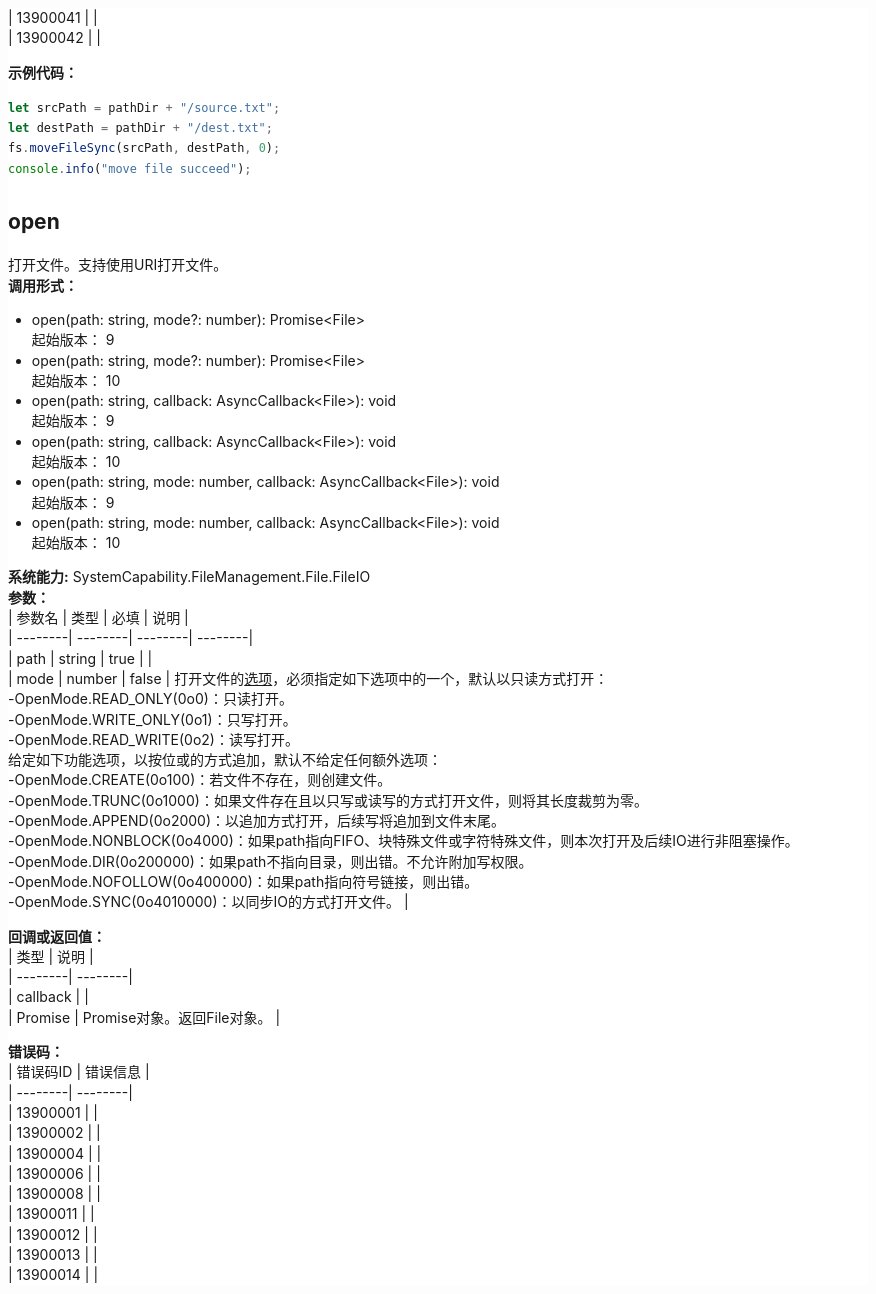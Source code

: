 | 13900041 |  |  
| 13900042 |  |  
    
 **示例代码：**   
```ts    
let srcPath = pathDir + "/source.txt";  
let destPath = pathDir + "/dest.txt";  
fs.moveFileSync(srcPath, destPath, 0);  
console.info("move file succeed");    
```    
  
    
## open    
打开文件。支持使用URI打开文件。  
 **调用形式：**     
    
- open(path: string, mode?: number): Promise\<File>    
起始版本： 9    
- open(path: string, mode?: number): Promise\<File>    
起始版本： 10    
- open(path: string, callback: AsyncCallback\<File>): void    
起始版本： 9    
- open(path: string, callback: AsyncCallback\<File>): void    
起始版本： 10    
- open(path: string, mode: number, callback: AsyncCallback\<File>): void    
起始版本： 9    
- open(path: string, mode: number, callback: AsyncCallback\<File>): void    
起始版本： 10  
  
 **系统能力:**  SystemCapability.FileManagement.File.FileIO    
 **参数：**     
| 参数名 | 类型 | 必填 | 说明 |  
| --------| --------| --------| --------|  
| path | string | true |  |  
| mode | number | false | 打开文件的[选项](#openmode)，必须指定如下选项中的一个，默认以只读方式打开：<br/>-OpenMode.READ_ONLY(0o0)：只读打开。<br/>-OpenMode.WRITE_ONLY(0o1)：只写打开。<br/>-OpenMode.READ_WRITE(0o2)：读写打开。<br/>给定如下功能选项，以按位或的方式追加，默认不给定任何额外选项：<br/>-OpenMode.CREATE(0o100)：若文件不存在，则创建文件。<br/>-OpenMode.TRUNC(0o1000)：如果文件存在且以只写或读写的方式打开文件，则将其长度裁剪为零。<br/>-OpenMode.APPEND(0o2000)：以追加方式打开，后续写将追加到文件末尾。<br/>-OpenMode.NONBLOCK(0o4000)：如果path指向FIFO、块特殊文件或字符特殊文件，则本次打开及后续IO进行非阻塞操作。<br/>-OpenMode.DIR(0o200000)：如果path不指向目录，则出错。不允许附加写权限。<br/>-OpenMode.NOFOLLOW(0o400000)：如果path指向符号链接，则出错。<br/>-OpenMode.SYNC(0o4010000)：以同步IO的方式打开文件。 |  
    
 **回调或返回值：**     
| 类型 | 说明 |  
| --------| --------|  
| callback |  |  
| Promise<File> | Promise对象。返回File对象。 |  
    
    
 **错误码：**     
| 错误码ID | 错误信息 |  
| --------| --------|  
| 13900001 |  |  
| 13900002 |  |  
| 13900004 |  |  
| 13900006 |  |  
| 13900008 |  |  
| 13900011 |  |  
| 13900012 |  |  
| 13900013 |  |  
| 13900014 |  |  